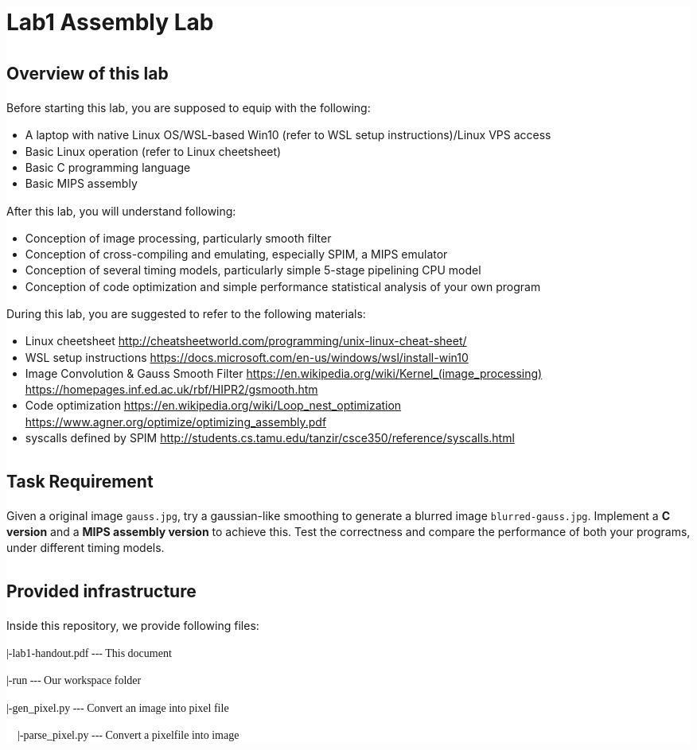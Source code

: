 Lab1 Assembly Lab
===

## Overview of this lab
Before starting this lab, you are supposed to equip with the following:

- A laptop with native Linux OS/WSL-based Win10 (refer to WSL setup instructions)/Linux VPS access
- Basic Linux operation (refer to Linux cheetsheet)
- Basic C programming language
- Basic MIPS assembly



After this lab, you will understand following:

- Conception of image processing, particularly smooth filter
- Conception of cross-compiling and emulating, especially SPIM, a MIPS emulator
- Conception of several timing models, particularly simple 5-stage pipelining CPU model
- Conception of code optimization and simple performance statistical analysis of your own program



During this lab, you are suggested to refer to the following materials:

- Linux cheetsheet
    http://cheatsheetworld.com/programming/unix-linux-cheat-sheet/
- WSL setup instructions
    https://docs.microsoft.com/en-us/windows/wsl/install-win10
- Image Convolution & Gauss Smooth Filter
    https://en.wikipedia.org/wiki/Kernel_(image_processing)
    https://homepages.inf.ed.ac.uk/rbf/HIPR2/gsmooth.htm
- Code optimization
    https://en.wikipedia.org/wiki/Loop_nest_optimization
    https://www.agner.org/optimize/optimizing_assembly.pdf
- syscalls defined by SPIM
    http://students.cs.tamu.edu/tanzir/csce350/reference/syscalls.html



## Task Requirement

Given a original image `gauss.jpg`, try a gaussian-like smoothing to generate a blurred image `blurred-gauss.jpg`. Implement a **C version** and a **MIPS assembly version** to achieve this. Test the correctness and compare the performance of both your programs, under different timing models.



## Provided infrastructure

Inside this repository, we provide following files:

<font face="Consolas">|-lab1-handout.pdf --- This document 

<font face="Consolas">|-run --- Our workspace folder</font>

<font face="Consolas">|-gen_pixel.py --- Convert an image into pixel file</font>

<font face="Consolas">    |-parse_pixel.py --- Convert a pixelfile into image</font>
